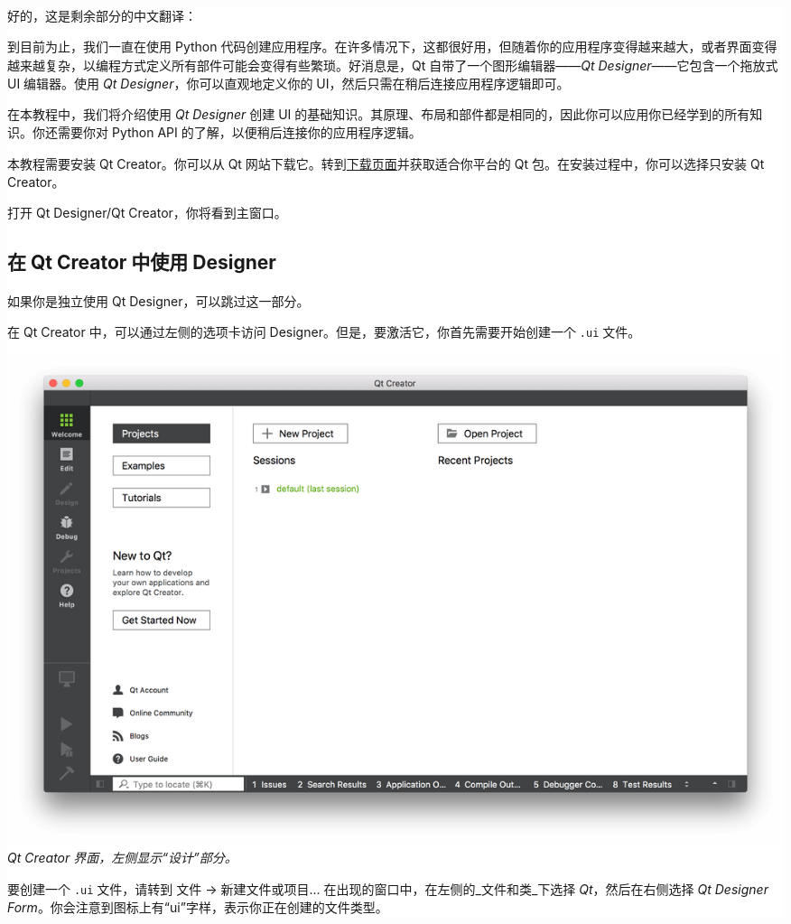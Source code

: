 好的，这是剩余部分的中文翻译：

到目前为止，我们一直在使用 Python 代码创建应用程序。在许多情况下，这都很好用，但随着你的应用程序变得越来越大，或者界面变得越来越复杂，以编程方式定义所有部件可能会变得有些繁琐。好消息是，Qt 自带了一个图形编辑器——_Qt Designer_——它包含一个拖放式 UI 编辑器。使用 _Qt Designer_，你可以直观地定义你的 UI，然后只需在稍后连接应用程序逻辑即可。

在本教程中，我们将介绍使用 _Qt Designer_ 创建 UI 的基础知识。其原理、布局和部件都是相同的，因此你可以应用你已经学到的所有知识。你还需要你对 Python API 的了解，以便稍后连接你的应用程序逻辑。

本教程需要安装 Qt Creator。你可以从 Qt 网站下载它。转到[下载页面](https://www.qt.io/download-qt-installer-oss)并获取适合你平台的 Qt 包。在安装过程中，你可以选择只安装 Qt Creator。

打开 Qt Designer/Qt Creator，你将看到主窗口。

在 Qt Creator 中使用 Designer
----------------------------

如果你是独立使用 Qt Designer，可以跳过这一部分。

在 Qt Creator 中，可以通过左侧的选项卡访问 Designer。但是，要激活它，你首先需要开始创建一个 `.ui` 文件。

![](assets/qt-creator-start.png) _Qt Creator 界面，左侧显示“设计”部分。_

要创建一个 `.ui` 文件，请转到 文件 -> 新建文件或项目... 在出现的窗口中，在左侧的_文件和类_下选择 _Qt_，然后在右侧选择 _Qt Designer Form_。你会注意到图标上有“ui”字样，表示你正在创建的文件类型。
